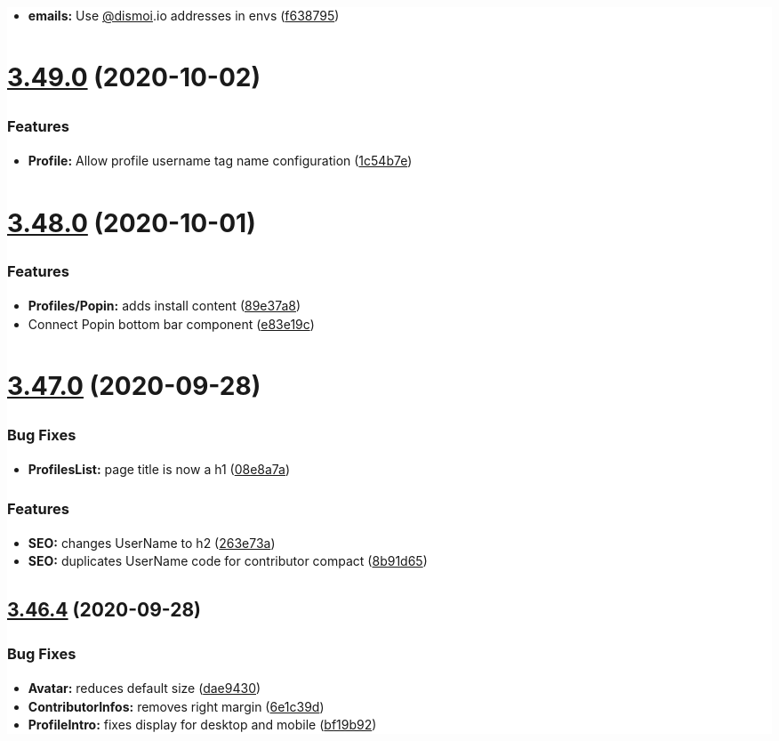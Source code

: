 * **emails:** Use [@dismoi](https://github.com/dismoi).io addresses in envs ([f638795](https://github.com/dis-moi/extension/commit/f638795e652d7776117d6236ad7a00055a7767cf))

# [3.49.0](https://github.com/dis-moi/extension/compare/v3.48.0...v3.49.0) (2020-10-02)


### Features

* **Profile:** Allow profile username tag name configuration ([1c54b7e](https://github.com/dis-moi/extension/commit/1c54b7eb7e2bb7427f7904603b6c25595be7aecf))

# [3.48.0](https://github.com/dis-moi/extension/compare/v3.47.0...v3.48.0) (2020-10-01)


### Features

* **Profiles/Popin:** adds install content ([89e37a8](https://github.com/dis-moi/extension/commit/89e37a87ee239bcc29d22dc91ec864215a8c3bce))
* Connect Popin bottom bar component ([e83e19c](https://github.com/dis-moi/extension/commit/e83e19c6da4d9fa2be8e2cdb337f03ed64da64c5))

# [3.47.0](https://github.com/dis-moi/extension/compare/v3.46.4...v3.47.0) (2020-09-28)


### Bug Fixes

* **ProfilesList:** page title is now a h1 ([08e8a7a](https://github.com/dis-moi/extension/commit/08e8a7a3b934653acecc8d928e1fc71a76b843db))


### Features

* **SEO:** changes UserName to h2 ([263e73a](https://github.com/dis-moi/extension/commit/263e73a1634037f4c4dc133dc2cdbf6d1914f605))
* **SEO:** duplicates UserName code for contributor compact ([8b91d65](https://github.com/dis-moi/extension/commit/8b91d6505d0590e9781ce0ef631306e1a971b6da))

## [3.46.4](https://github.com/dis-moi/extension/compare/v3.46.3...v3.46.4) (2020-09-28)


### Bug Fixes

* **Avatar:** reduces default size ([dae9430](https://github.com/dis-moi/extension/commit/dae9430e9e9bb98959e79d4cf75df9f43d4913a5))
* **ContributorInfos:** removes right margin ([6e1c39d](https://github.com/dis-moi/extension/commit/6e1c39db801c3b95acccc75a430c5e1486c5a4fe))
* **ProfileIntro:** fixes display for desktop and mobile ([bf19b92](https://github.com/dis-moi/extension/commit/bf19b92baf9490e151c4cfb0f6cd31ea41972a1a))
